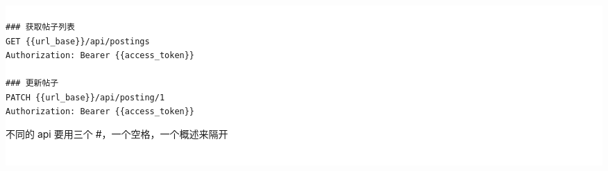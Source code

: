 ```http

### 获取帖子列表
GET {{url_base}}/api/postings
Authorization: Bearer {{access_token}}

### 更新帖子
PATCH {{url_base}}/api/posting/1
Authorization: Bearer {{access_token}}
```

不同的 api 要用三个 #，一个空格，一个概述来隔开

‍
